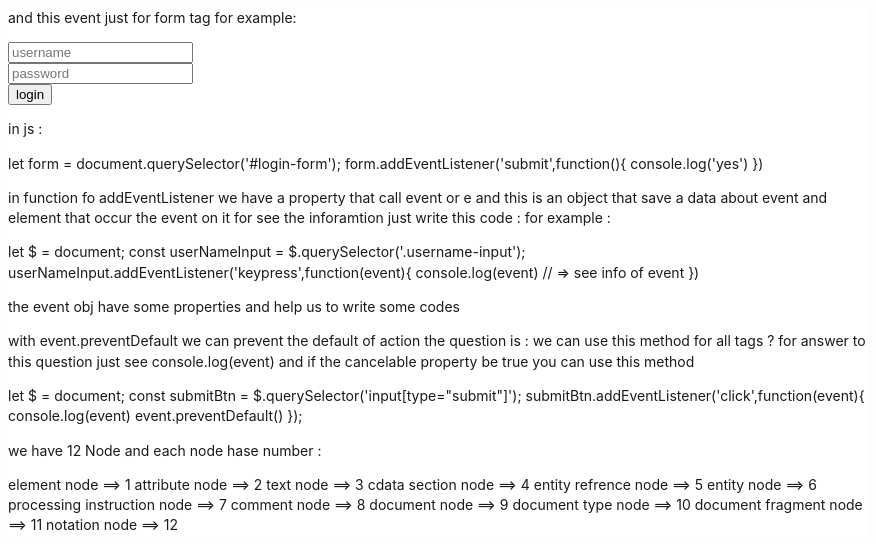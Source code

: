 and this event just for form tag for example:

<form action="" id="login-form">
  <div>
    <input type="text" placeholder="username" name="username"></input>
  </div>
  <div>
    <input type="password" placeholder="password" name="userpass"></input>
  </div>
  <input type="submit" value="login"></input>
</form>

in js :

let form = document.querySelector('#login-form');
form.addEventListener('submit',function(){
console.log('yes')
})



in function fo addEventListener we have a property that call event or e
and this is an object that save a data about event and element that occur the event on it for see the inforamtion just write this code :
for example :

let $ = document;
const userNameInput = $.querySelector('.username-input');
userNameInput.addEventListener('keypress',function(event){
console.log(event) // => see info of event
})

the event obj have some properties and help us to write some codes



with event.preventDefault we can prevent the default of action
the question is : we can use this method for all tags ? for answer to this question
just see console.log(event) and if the cancelable property be true you can use this method

let $ = document;
const submitBtn = $.querySelector('input[type="submit"]');
submitBtn.addEventListener('click',function(event){
console.log(event)
event.preventDefault()
});



we have 12 Node and each node hase number :

element node ==> 1
attribute node ==> 2
text node ==> 3
cdata section node ==> 4
entity refrence node ==> 5
entity node ==> 6
processing instruction node ==> 7
comment node ==> 8
document node ==> 9
document type node ==> 10
document fragment node ==> 11
notation node ==> 12
